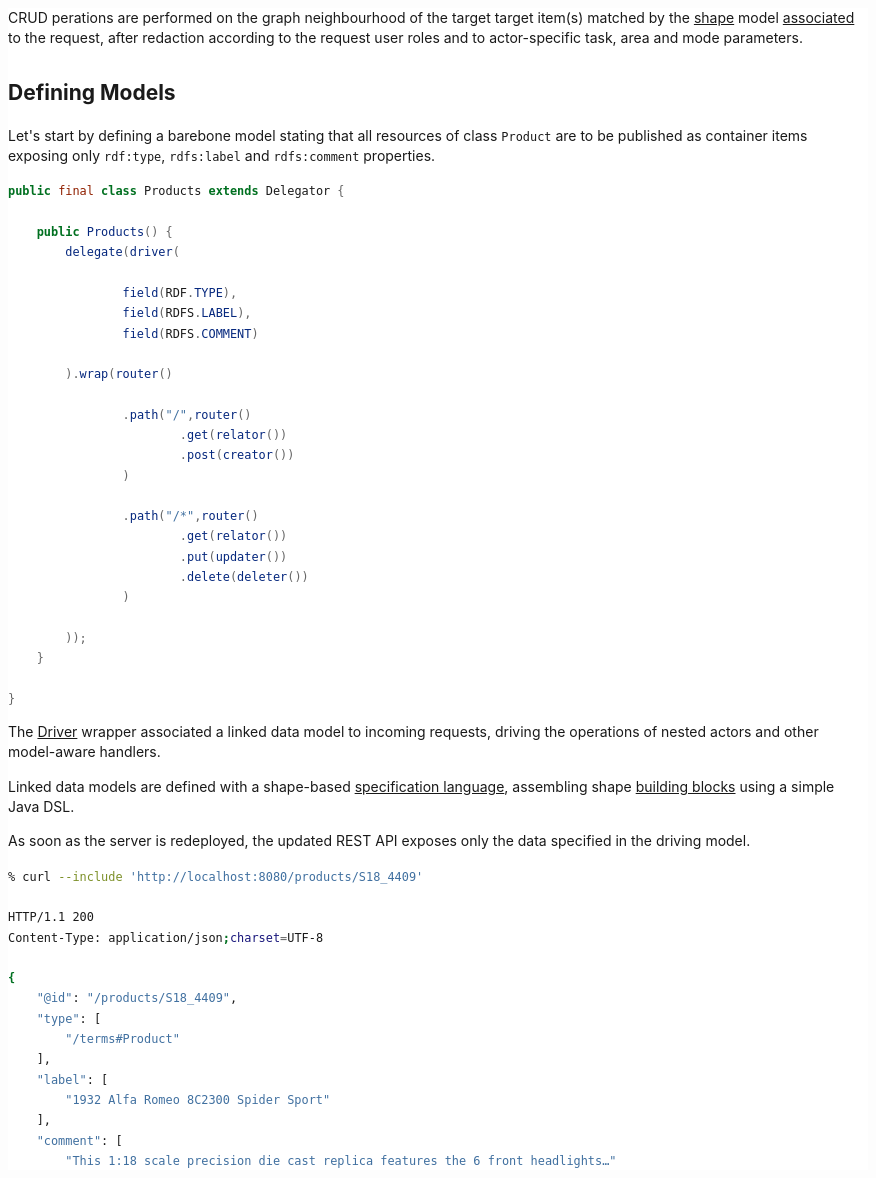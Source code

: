 CRUD perations are performed on the graph neighbourhood of the target target item(s)  matched by the  [shape](../javadocs/?com/metreeca/form/Shape.html) model [associated](../javadocs/?com/metreeca/rest/Message.html#shape--) to the request, after redaction according to the request user roles and to actor-specific task,  area and mode parameters.

## Defining Models

Let's start by defining a barebone model stating that all resources of class `Product` are to be published as container items exposing only `rdf:type`, `rdfs:label`  and `rdfs:comment` properties.

```java
public final class Products extends Delegator {

    public Products() {
		delegate(driver(

				field(RDF.TYPE),
				field(RDFS.LABEL),
				field(RDFS.COMMENT)

		).wrap(router()
				
				.path("/",router()
						.get(relator())
						.post(creator())
				)

				.path("/*",router()
						.get(relator())
						.put(updater())
						.delete(deleter())
				)

		));
	}

}
```

The [Driver](../javadocs/index.html?com/metreeca/rest/wrappers/Driver.html) wrapper associated a linked data model to incoming requests, driving the operations of nested actors and other model-aware handlers.

Linked data models are defined with a shape-based [specification language](../references/spec-language), assembling shape [building blocks](../references/spec-language#shapes) using a simple Java DSL.

As soon as the server is redeployed, the updated REST API exposes only the data specified in the driving model.

```sh
% curl --include 'http://localhost:8080/products/S18_4409'

HTTP/1.1 200 
Content-Type: application/json;charset=UTF-8

{
    "@id": "/products/S18_4409",
    "type": [
        "/terms#Product"
    ],
    "label": [
        "1932 Alfa Romeo 8C2300 Spider Sport"
    ],
    "comment": [
        "This 1:18 scale precision die cast replica features the 6 front headlights…"
```